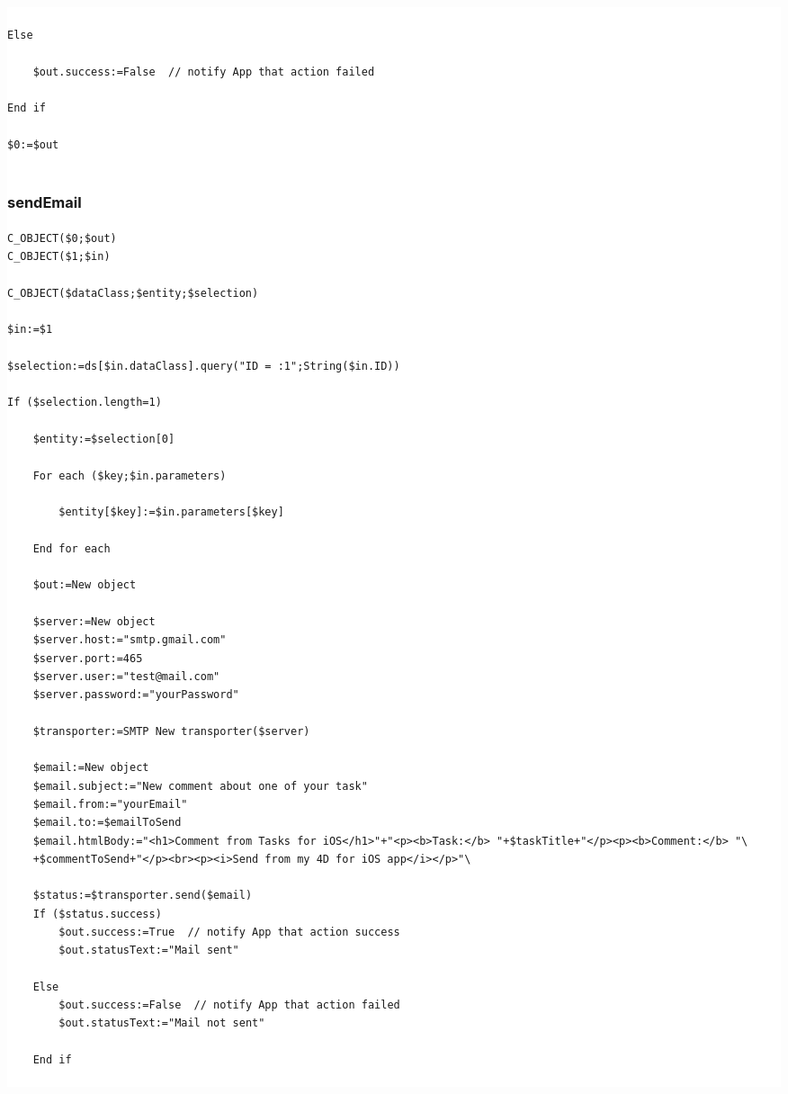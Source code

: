 ```4d
	
Else 
	
	$out.success:=False  // notify App that action failed
	
End if 

$0:=$out


```

### sendEmail


```4d
C_OBJECT($0;$out)
C_OBJECT($1;$in)

C_OBJECT($dataClass;$entity;$selection)

$in:=$1

$selection:=ds[$in.dataClass].query("ID = :1";String($in.ID))

If ($selection.length=1)
	
	$entity:=$selection[0]
	
	For each ($key;$in.parameters)
		
		$entity[$key]:=$in.parameters[$key]
		
	End for each 
	
	$out:=New object
	
	$server:=New object
	$server.host:="smtp.gmail.com"
	$server.port:=465
	$server.user:="test@mail.com"
	$server.password:="yourPassword"
	
	$transporter:=SMTP New transporter($server)
	
	$email:=New object
	$email.subject:="New comment about one of your task"
	$email.from:="yourEmail"
	$email.to:=$emailToSend
	$email.htmlBody:="<h1>Comment from Tasks for iOS</h1>"+"<p><b>Task:</b> "+$taskTitle+"</p><p><b>Comment:</b> "\
	+$commentToSend+"</p><br><p><i>Send from my 4D for iOS app</i></p>"\
	
	$status:=$transporter.send($email)
	If ($status.success)
		$out.success:=True  // notify App that action success
		$out.statusText:="Mail sent"
		
	Else 
		$out.success:=False  // notify App that action failed
		$out.statusText:="Mail not sent"
		
	End if 
	
```